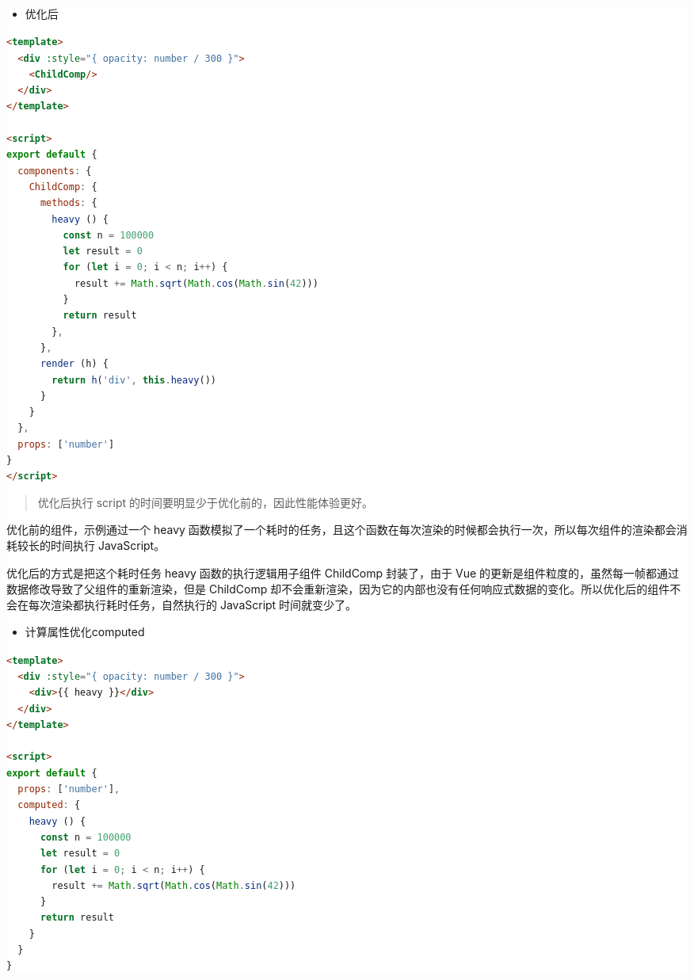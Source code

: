 
- 优化后

```html
<template>
  <div :style="{ opacity: number / 300 }">
    <ChildComp/>
  </div>
</template>

<script>
export default {
  components: {
    ChildComp: {
      methods: {
        heavy () {
          const n = 100000
          let result = 0
          for (let i = 0; i < n; i++) {
            result += Math.sqrt(Math.cos(Math.sin(42)))
          }
          return result
        },
      },
      render (h) {
        return h('div', this.heavy())
      }
    }
  },
  props: ['number']
}
</script>
```

> 优化后执行 script 的时间要明显少于优化前的，因此性能体验更好。

优化前的组件，示例通过一个 heavy 函数模拟了一个耗时的任务，且这个函数在每次渲染的时候都会执行一次，所以每次组件的渲染都会消耗较长的时间执行 JavaScript。

优化后的方式是把这个耗时任务 heavy 函数的执行逻辑用子组件 ChildComp 封装了，由于 Vue 的更新是组件粒度的，虽然每一帧都通过数据修改导致了父组件的重新渲染，但是 ChildComp 却不会重新渲染，因为它的内部也没有任何响应式数据的变化。所以优化后的组件不会在每次渲染都执行耗时任务，自然执行的 JavaScript 时间就变少了。

- 计算属性优化computed

```html
<template>
  <div :style="{ opacity: number / 300 }">
    <div>{{ heavy }}</div>
  </div>
</template>

<script>
export default {
  props: ['number'],
  computed: {
    heavy () {
      const n = 100000
      let result = 0
      for (let i = 0; i < n; i++) {
        result += Math.sqrt(Math.cos(Math.sin(42)))
      }
      return result
    }
  }
}
```
